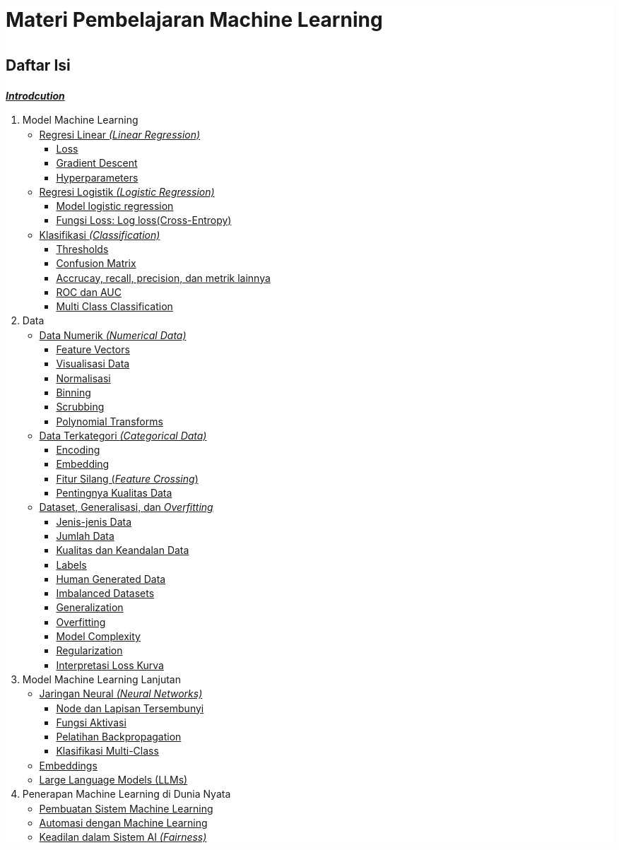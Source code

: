 # Materi Pembelajaran Machine Learning

## Daftar Isi
  [***Introdcution***](#introduction)
1. Model Machine Learning
    - [Regresi Linear *(Linear Regression)*](#regresi-linear-linear-regression)
      - [Loss](#loss)
      - [Gradient Descent](#gradient-descent)
      - [Hyperparameters](#hyperparameters)
    - [Regresi Logistik *(Logistic Regression)*](#logistic-regression)
      - [Model logistic regression](#model-logistic-regression)
      - [Fungsi Loss: Log loss(Cross-Entropy)](#fungsi-loss-log-losscross-entropy)
    - [Klasifikasi *(Classification)*](#klasifikasi-classification)
      - [Thresholds](#thresholds)
      - [Confusion Matrix](#confusion-matrix)
      - [Accrucay, recall, precision, dan metrik lainnya](#accuracy-recall-precision-dan-metrik-lainnya)
      - [ROC dan AUC](#roc-dan-auc)
      - [Multi Class Classification](#multi-class-classification)
2. Data
    - [Data Numerik *(Numerical Data)*](#numerical-data)
      - [Feature Vectors](#feature-vectors)
      - [Visualisasi Data](#visualisasi-data)
      - [Normalisasi](#normalization)
      - [Binning](#binning)
      - [Scrubbing](#scrubbing)
      - [Polynomial Transforms](#polynomial-transforms)
    - [Data Terkategori *(Categorical Data)*](#categorical-data)
      - [Encoding](#encoding-mengonversi-data-kategorik-menjadi-vektor-numerik)
      - [Embedding](#embedding-dan-hashing-untuk-mengurangi-dimensi-tinggi)
      - [Fitur Silang (*Feature Crossing*)](#fitur-silang-feature-crossing)
      - [Pentingnya Kualitas Data](#pentingnya-kualitas-data-pelabelan-manusia-vs-mesin)
    - [Dataset, Generalisasi, dan *Overfitting*](#datasets-generalization-dan-overfitting)
      - [Jenis-jenis Data](#jenis-jenis-data)
      - [Jumlah Data](#jumlah-data)
      - [Kualitas dan Keandalan Data](#kualitas-dan-keandalan-data)
      - [Labels](#labels)
      - [Human Generated Data](#human-generated-data)
      - [Imbalanced Datasets](#imbalanced-datasets)
      - [Generalization](#generalization)
      - [Overfitting](#overfitting)
      - [Model Complexity](#model-complexity)
      - [Regularization](#regularization)
      - [Interpretasi Loss Kurva](#interpretasi-loss-kurva)
3. Model Machine Learning Lanjutan
    - [Jaringan Neural *(Neural Networks)*](#neural-network)
      - [Node dan Lapisan Tersembunyi](#node-dan-lapisan-tersembunyi)
      - [Fungsi Aktivasi](#fungsi-aktivasi)
      - [Pelatihan Backpropagation](#pelatihan-backpropagation)
      - [Klasifikasi Multi-Class](#klasifikasi-multi-class)
    - [Embeddings](#embeddings)
    - [Large Language Models (LLMs)](#large-language-models)
4. Penerapan Machine Learning di Dunia Nyata
    - [Pembuatan Sistem Machine Learning](#pembuatan-sistem-machine-learning)
    - [Automasi dengan Machine Learning](#loss)
    - [Keadilan dalam Sistem AI *(Fairness)*](#keadilan-dalam-sistem-ai)
